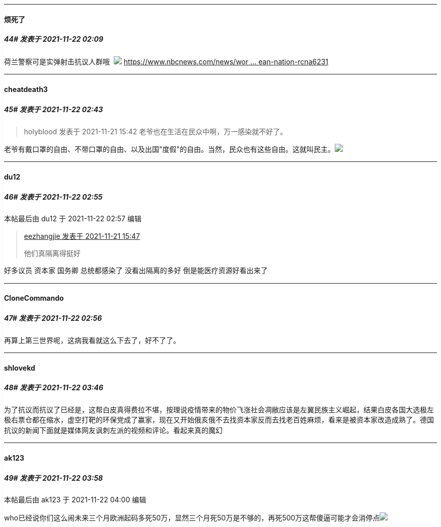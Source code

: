 *****

####  烦死了  
##### 44#       发表于 2021-11-22 02:09

荷兰警察可是实弹射击抗议人群哦  <img src="https://static.saraba1st.com/image/smiley/face2017/049.png" referrerpolicy="no-referrer">
[https://www.nbcnews.com/news/wor ... ean-nation-rcna6231](https://www.nbcnews.com/news/world/police-netherlands-open-fire-covid-lockdown-protesters-european-nation-rcna6231)

*****

####  cheatdeath3  
##### 45#       发表于 2021-11-22 02:43

<blockquote>holyblood 发表于 2021-11-21 15:42
老爷也在生活在民众中啊，万一感染就不好了。</blockquote>
老爷有戴口罩的自由、不带口罩的自由、以及出国"度假"的自由。当然，民众也有这些自由。这就叫民主。<img src="https://static.saraba1st.com/image/smiley/face2017/067.png" referrerpolicy="no-referrer">

*****

####  du12  
##### 46#       发表于 2021-11-22 02:55

 本帖最后由 du12 于 2021-11-22 02:57 编辑 
<blockquote><a href="httphttps://bbs.saraba1st.com/2b/forum.php?mod=redirect&amp;goto=findpost&amp;pid=53636733&amp;ptid=2038663" target="_blank">eezhangjie 发表于 2021-11-21 15:47</a>

他们真隔离得挺好</blockquote>
好多议员 资本家 国务卿 总统都感染了 没看出隔离的多好 倒是能医疗资源好看出来了

*****

####  CloneCommando  
##### 47#       发表于 2021-11-22 02:56

再算上第三世界呢，这病我看就这么下去了，好不了了。

*****

####  shlovekd  
##### 48#       发表于 2021-11-22 03:46

为了抗议而抗议了已经是，这帮白皮真得费拉不堪，按理说疫情带来的物价飞涨社会凋敝应该是左翼民族主义崛起，结果白皮各国大选极左极右票仓都在缩水，虚空打靶的环保党成了赢家，现在又开始俄亥俄不去找资本家反而去找老百姓麻烦，看来是被资本家改造成熟了。德国抗议的新闻下面就是媒体网友讽刺左派的视频和评论。看起来真的魔幻

*****

####  ak123  
##### 49#       发表于 2021-11-22 03:58

 本帖最后由 ak123 于 2021-11-22 04:00 编辑 

who已经说你们这么闹未来三个月欧洲起码多死50万，显然三个月死50万是不够的，再死500万这帮傻逼可能才会消停点<img src="https://static.saraba1st.com/image/smiley/face2017/067.png" referrerpolicy="no-referrer">
